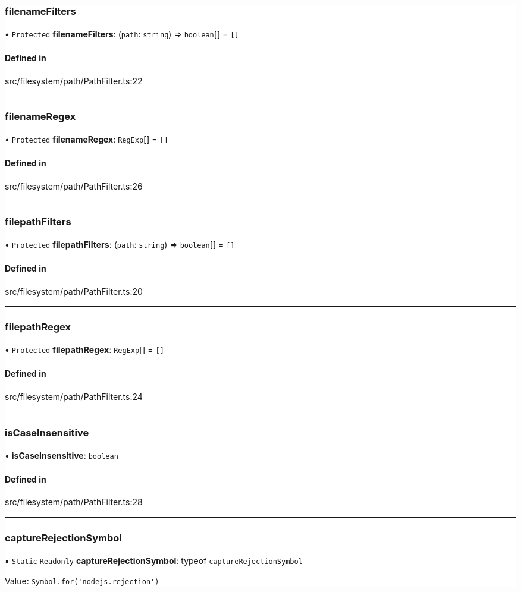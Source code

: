 ### filenameFilters

• `Protected` **filenameFilters**: (`path`: `string`) => `boolean`[] = `[]`

#### Defined in

src/filesystem/path/PathFilter.ts:22

___

### filenameRegex

• `Protected` **filenameRegex**: `RegExp`[] = `[]`

#### Defined in

src/filesystem/path/PathFilter.ts:26

___

### filepathFilters

• `Protected` **filepathFilters**: (`path`: `string`) => `boolean`[] = `[]`

#### Defined in

src/filesystem/path/PathFilter.ts:20

___

### filepathRegex

• `Protected` **filepathRegex**: `RegExp`[] = `[]`

#### Defined in

src/filesystem/path/PathFilter.ts:24

___

### isCaseInsensitive

• **isCaseInsensitive**: `boolean`

#### Defined in

src/filesystem/path/PathFilter.ts:28

___

### captureRejectionSymbol

▪ `Static` `Readonly` **captureRejectionSymbol**: typeof [`captureRejectionSymbol`](/docs/md/classes/PromiseQueue.md#capturerejectionsymbol)

Value: `Symbol.for('nodejs.rejection')`
